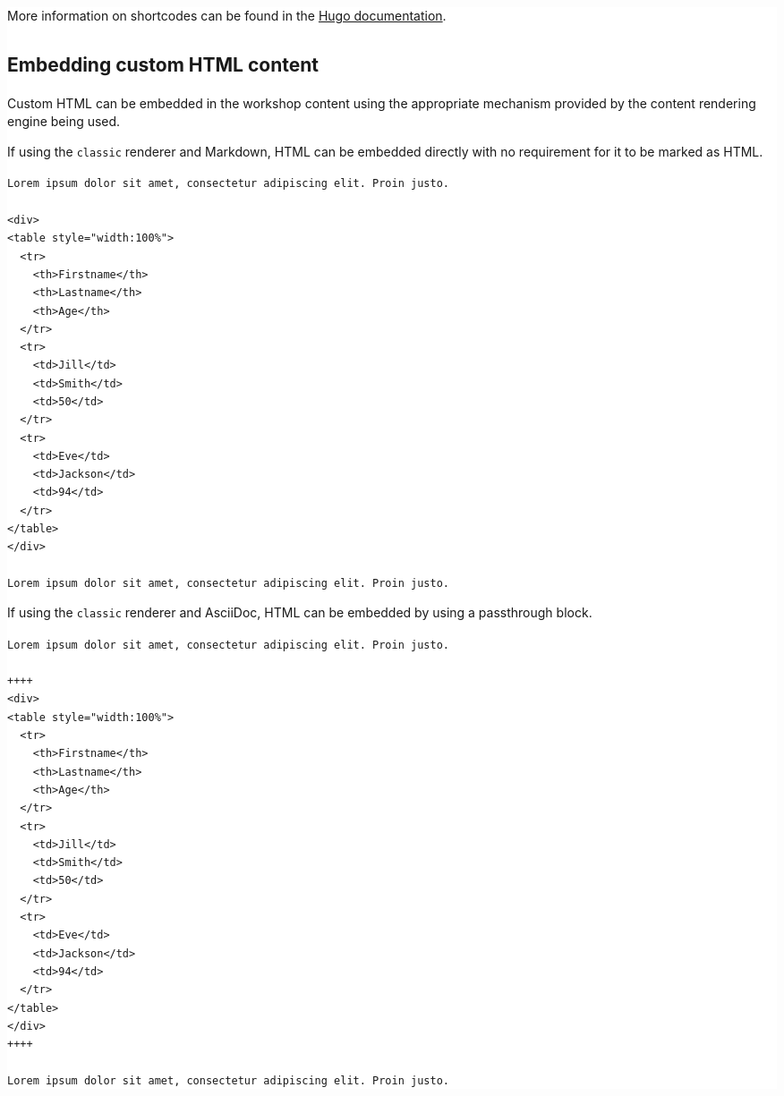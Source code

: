 More information on shortcodes can be found in the [Hugo documentation](https://gohugo.io/content-management/shortcodes/).

Embedding custom HTML content
-----------------------------

Custom HTML can be embedded in the workshop content using the appropriate mechanism provided by the content rendering engine being used.

If using the ``classic`` renderer and Markdown, HTML can be embedded directly with no requirement for it to be marked as HTML.

```
Lorem ipsum dolor sit amet, consectetur adipiscing elit. Proin justo.

<div>
<table style="width:100%">
  <tr>
    <th>Firstname</th>
    <th>Lastname</th>
    <th>Age</th>
  </tr>
  <tr>
    <td>Jill</td>
    <td>Smith</td>
    <td>50</td>
  </tr>
  <tr>
    <td>Eve</td>
    <td>Jackson</td>
    <td>94</td>
  </tr>
</table>
</div>

Lorem ipsum dolor sit amet, consectetur adipiscing elit. Proin justo.
```

If using the ``classic`` renderer and AsciiDoc, HTML can be embedded by using a passthrough block.

```
Lorem ipsum dolor sit amet, consectetur adipiscing elit. Proin justo.

++++
<div>
<table style="width:100%">
  <tr>
    <th>Firstname</th>
    <th>Lastname</th>
    <th>Age</th>
  </tr>
  <tr>
    <td>Jill</td>
    <td>Smith</td>
    <td>50</td>
  </tr>
  <tr>
    <td>Eve</td>
    <td>Jackson</td>
    <td>94</td>
  </tr>
</table>
</div>
++++

Lorem ipsum dolor sit amet, consectetur adipiscing elit. Proin justo.
```